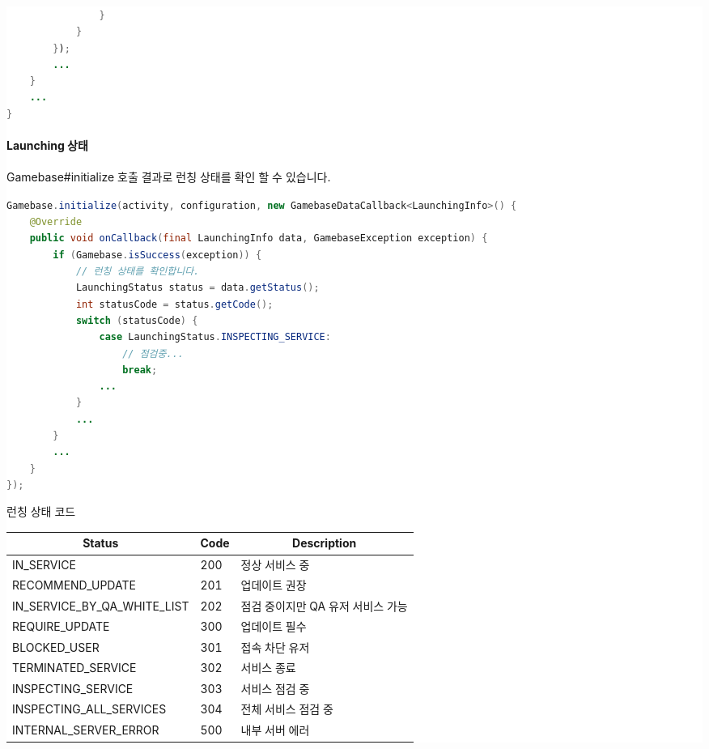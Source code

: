 ```java
                }
            }
        });
        ...
    }
    ...
}
```

#### Launching 상태
Gamebase#initialize 호출 결과로 런칭 상태를 확인 할 수 있습니다.
```java
Gamebase.initialize(activity, configuration, new GamebaseDataCallback<LaunchingInfo>() {
    @Override
    public void onCallback(final LaunchingInfo data, GamebaseException exception) {
        if (Gamebase.isSuccess(exception)) {
            // 런칭 상태를 확인합니다.
            LaunchingStatus status = data.getStatus();
            int statusCode = status.getCode();
            switch (statusCode) {
                case LaunchingStatus.INSPECTING_SERVICE:
                    // 점검중...
                    break;
                ...
            }
            ...
        }
        ...
    }
});
```

런칭 상태 코드

| Status | Code | Description |
| --- | --- | --- |
| IN_SERVICE | 200 | 정상 서비스 중 |
| RECOMMEND_UPDATE | 201 | 업데이트 권장 |
| IN_SERVICE_BY_QA_WHITE_LIST | 202 | 점검 중이지만 QA 유저 서비스 가능 |
| REQUIRE_UPDATE | 300 | 업데이트 필수 |
| BLOCKED_USER | 301 | 접속 차단 유저 |
| TERMINATED_SERVICE | 302 | 서비스 종료 |
| INSPECTING_SERVICE | 303 | 서비스 점검 중 |
| INSPECTING_ALL_SERVICES | 304 | 전체 서비스 점검 중 |
| INTERNAL_SERVER_ERROR | 500 | 내부 서버 에러 |
